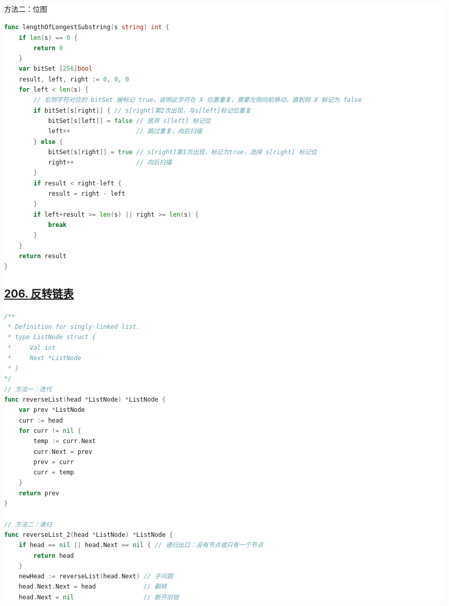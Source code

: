 方法二：位图

```go
func lengthOfLongestSubstring(s string) int {
	if len(s) == 0 {
		return 0
	}
	var bitSet [256]bool
	result, left, right := 0, 0, 0
	for left < len(s) {
		// 右侧字符对应的 bitSet 被标记 true，说明此字符在 X 位置重复，需要左侧向前移动，直到将 X 标记为 false
		if bitSet[s[right]] { // s[right]第2次出现，与s[left]标记位重复
			bitSet[s[left]] = false // 放弃 s[left] 标记位
			left++                  // 跳过重复，向后扫描
		} else {
			bitSet[s[right]] = true // s[right]第1次出现，标记为true，选择 s[right] 标记位
			right++                 // 向后扫描
		}
		if result < right-left {
			result = right - left
		}
		if left+result >= len(s) || right >= len(s) {
			break
		}
	}
	return result
}
```







## [206. 反转链表](https://leetcode-cn.com/problems/reverse-linked-list/) 

```go
/**
 * Definition for singly-linked list.
 * type ListNode struct {
 *     Val int
 *     Next *ListNode
 * }
*/
// 方法一：迭代
func reverseList(head *ListNode) *ListNode {
    var prev *ListNode
    curr := head
    for curr != nil {
        temp := curr.Next
        curr.Next = prev
        prev = curr
        curr = temp
    }
    return prev
}

// 方法二：递归
func reverseList_2(head *ListNode) *ListNode {
    if head == nil || head.Next == nil { // 递归出口：没有节点或只有一个节点
        return head
    }
    newHead := reverseList(head.Next) // 子问题
    head.Next.Next = head             // 翻转
    head.Next = nil                   // 断开旧链
```